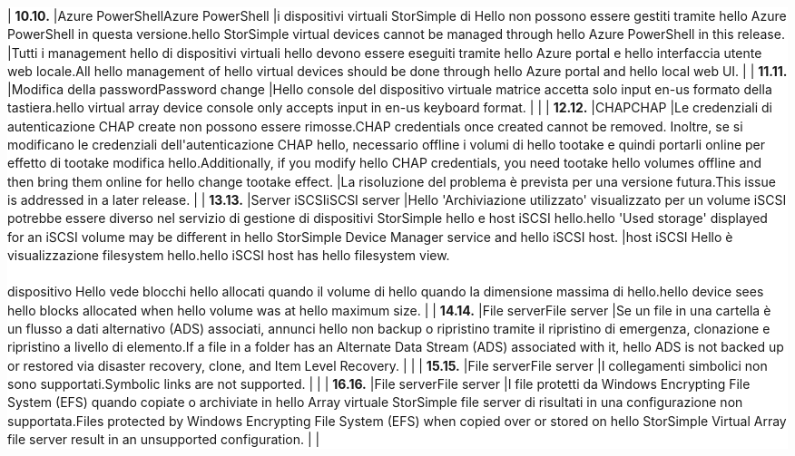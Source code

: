 | <span data-ttu-id="82483-187">**10.**</span><span class="sxs-lookup"><span data-stu-id="82483-187">**10.**</span></span> |<span data-ttu-id="82483-188">Azure PowerShell</span><span class="sxs-lookup"><span data-stu-id="82483-188">Azure PowerShell</span></span> |<span data-ttu-id="82483-189">i dispositivi virtuali StorSimple di Hello non possono essere gestiti tramite hello Azure PowerShell in questa versione.</span><span class="sxs-lookup"><span data-stu-id="82483-189">hello StorSimple virtual devices cannot be managed through hello Azure PowerShell in this release.</span></span> |<span data-ttu-id="82483-190">Tutti i management hello di dispositivi virtuali hello devono essere eseguiti tramite hello Azure portal e hello interfaccia utente web locale.</span><span class="sxs-lookup"><span data-stu-id="82483-190">All hello management of hello virtual devices should be done through hello Azure portal and hello local web UI.</span></span> |
| <span data-ttu-id="82483-191">**11.**</span><span class="sxs-lookup"><span data-stu-id="82483-191">**11.**</span></span> |<span data-ttu-id="82483-192">Modifica della password</span><span class="sxs-lookup"><span data-stu-id="82483-192">Password change</span></span> |<span data-ttu-id="82483-193">Hello console del dispositivo virtuale matrice accetta solo input en-us formato della tastiera.</span><span class="sxs-lookup"><span data-stu-id="82483-193">hello virtual array device console only accepts input in en-us keyboard format.</span></span> | |
| <span data-ttu-id="82483-194">**12.**</span><span class="sxs-lookup"><span data-stu-id="82483-194">**12.**</span></span> |<span data-ttu-id="82483-195">CHAP</span><span class="sxs-lookup"><span data-stu-id="82483-195">CHAP</span></span> |<span data-ttu-id="82483-196">Le credenziali di autenticazione CHAP create non possono essere rimosse.</span><span class="sxs-lookup"><span data-stu-id="82483-196">CHAP credentials once created cannot be removed.</span></span> <span data-ttu-id="82483-197">Inoltre, se si modificano le credenziali dell'autenticazione CHAP hello, necessario offline i volumi di hello tootake e quindi portarli online per effetto di tootake modifica hello.</span><span class="sxs-lookup"><span data-stu-id="82483-197">Additionally, if you modify hello CHAP credentials, you need tootake hello volumes offline and then bring them online for hello change tootake effect.</span></span> |<span data-ttu-id="82483-198">La risoluzione del problema è prevista per una versione futura.</span><span class="sxs-lookup"><span data-stu-id="82483-198">This issue is addressed in a later release.</span></span> |
| <span data-ttu-id="82483-199">**13.**</span><span class="sxs-lookup"><span data-stu-id="82483-199">**13.**</span></span> |<span data-ttu-id="82483-200">Server iSCSI</span><span class="sxs-lookup"><span data-stu-id="82483-200">iSCSI server</span></span> |<span data-ttu-id="82483-201">Hello 'Archiviazione utilizzato' visualizzato per un volume iSCSI potrebbe essere diverso nel servizio di gestione di dispositivi StorSimple hello e host iSCSI hello.</span><span class="sxs-lookup"><span data-stu-id="82483-201">hello 'Used storage' displayed for an iSCSI volume may be different in hello StorSimple Device Manager service and hello iSCSI host.</span></span> |<span data-ttu-id="82483-202">host iSCSI Hello è visualizzazione filesystem hello.</span><span class="sxs-lookup"><span data-stu-id="82483-202">hello iSCSI host has hello filesystem view.</span></span><br></br><span data-ttu-id="82483-203">dispositivo Hello vede blocchi hello allocati quando il volume di hello quando la dimensione massima di hello.</span><span class="sxs-lookup"><span data-stu-id="82483-203">hello device sees hello blocks allocated when hello volume was at hello maximum size.</span></span> |
| <span data-ttu-id="82483-204">**14.**</span><span class="sxs-lookup"><span data-stu-id="82483-204">**14.**</span></span> |<span data-ttu-id="82483-205">File server</span><span class="sxs-lookup"><span data-stu-id="82483-205">File server</span></span> |<span data-ttu-id="82483-206">Se un file in una cartella è un flusso a dati alternativo (ADS) associati, annunci hello non backup o ripristino tramite il ripristino di emergenza, clonazione e ripristino a livello di elemento.</span><span class="sxs-lookup"><span data-stu-id="82483-206">If a file in a folder has an Alternate Data Stream (ADS) associated with it, hello ADS is not backed up or restored via disaster recovery, clone, and Item Level Recovery.</span></span> | |
| <span data-ttu-id="82483-207">**15.**</span><span class="sxs-lookup"><span data-stu-id="82483-207">**15.**</span></span> |<span data-ttu-id="82483-208">File server</span><span class="sxs-lookup"><span data-stu-id="82483-208">File server</span></span> |<span data-ttu-id="82483-209">I collegamenti simbolici non sono supportati.</span><span class="sxs-lookup"><span data-stu-id="82483-209">Symbolic links are not supported.</span></span> | |
| <span data-ttu-id="82483-210">**16.**</span><span class="sxs-lookup"><span data-stu-id="82483-210">**16.**</span></span> |<span data-ttu-id="82483-211">File server</span><span class="sxs-lookup"><span data-stu-id="82483-211">File server</span></span> |<span data-ttu-id="82483-212">I file protetti da Windows Encrypting File System (EFS) quando copiate o archiviate in hello Array virtuale StorSimple file server di risultati in una configurazione non supportata.</span><span class="sxs-lookup"><span data-stu-id="82483-212">Files protected by Windows Encrypting File System (EFS) when copied over or stored on hello StorSimple Virtual Array file server result in an unsupported configuration.</span></span>  | |